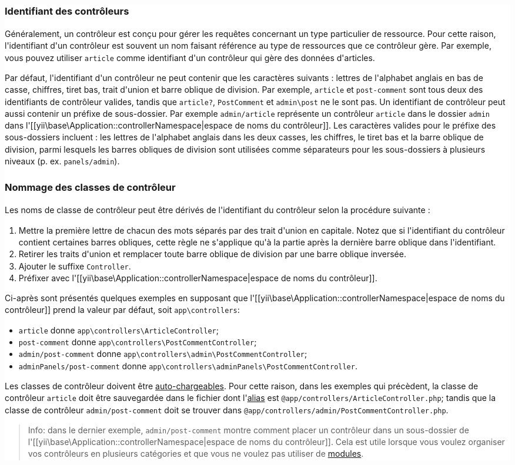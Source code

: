 
### Identifiant des contrôleurs <span id="controller-ids"></span>

Généralement, un contrôleur est conçu pour gérer les requêtes concernant un type particulier de ressource. Pour cette raison, l'identifiant d'un contrôleur est souvent un nom faisant référence au type de ressources que ce contrôleur gère. 
Par exemple, vous pouvez utiliser `article` comme identifiant d'un contrôleur qui gère des données d'articles. 

Par défaut, l'identifiant d'un contrôleur ne peut contenir que les caractères suivants : lettres de l'alphabet anglais en bas de casse, chiffres, tiret  bas, trait d'union et barre oblique de division. Par exemple, `article` et `post-comment` sont tous deux des identifiants de contrôleur valides, tandis que `article?`, `PostComment` et `admin\post` ne le sont pas.
Un identifiant de contrôleur peut aussi contenir un préfixe de sous-dossier. Par exemple `admin/article` représente un contrôleur `article` dans le dossier `admin` dans l'[[yii\base\Application::controllerNamespace|espace de noms du contrôleur]].
Les caractères valides pour le préfixe des sous-dossiers incluent : les lettres de l'alphabet anglais dans les deux casses, les chiffres, le tiret bas et la barre oblique de division, parmi lesquels les barres obliques de division sont utilisées comme séparateurs pour les sous-dossiers à plusieurs niveaux (p. ex. `panels/admin`).

### Nommage des classes de contrôleur <span id="controller-class-naming"></span>

Les noms de classe de contrôleur peut être dérivés de l'identifiant du contrôleur selon la procédure suivante :

1. Mettre la première lettre de chacun des mots séparés par des trait d'union en capitale. Notez que si l'identifiant du contrôleur contient certaines barres obliques, cette règle ne s'applique qu'à la partie après la dernière barre oblique dans l'identifiant.
2. Retirer les traits d'union et remplacer toute barre oblique de division par une barre oblique inversée. 
3. Ajouter le suffixe  `Controller`.
4. Préfixer avec l'[[yii\base\Application::controllerNamespace|espace de noms du contrôleur]].

Ci-après sont présentés quelques exemples en supposant que l'[[yii\base\Application::controllerNamespace|espace de noms du contrôleur]] prend la valeur par défaut, soit `app\controllers`:

* `article` donne `app\controllers\ArticleController`;
* `post-comment` donne `app\controllers\PostCommentController`;
* `admin/post-comment` donne `app\controllers\admin\PostCommentController`;
* `adminPanels/post-comment` donne `app\controllers\adminPanels\PostCommentController`.

Les classes de contrôleur doivent être [auto-chargeables](concept-autoloading.md). Pour cette raison, dans les exemples qui précèdent, la classe de contrôleur  `article` doit être sauvegardée dans le fichier dont l'[alias](concept-aliases.md) est `@app/controllers/ArticleController.php`; tandis que la classe de contrôleur `admin/post-comment` doit se trouver dans `@app/controllers/admin/PostCommentController.php`.

> Info: dans le dernier exemple,  `admin/post-comment` montre comment placer un contrôleur dans un sous-dossier de l'[[yii\base\Application::controllerNamespace|espace de noms du contrôleur]]. Cela est utile lorsque vous voulez organiser vos contrôleurs en plusieurs catégories et que vous ne voulez pas utiliser de [modules](structure-modules.md).
